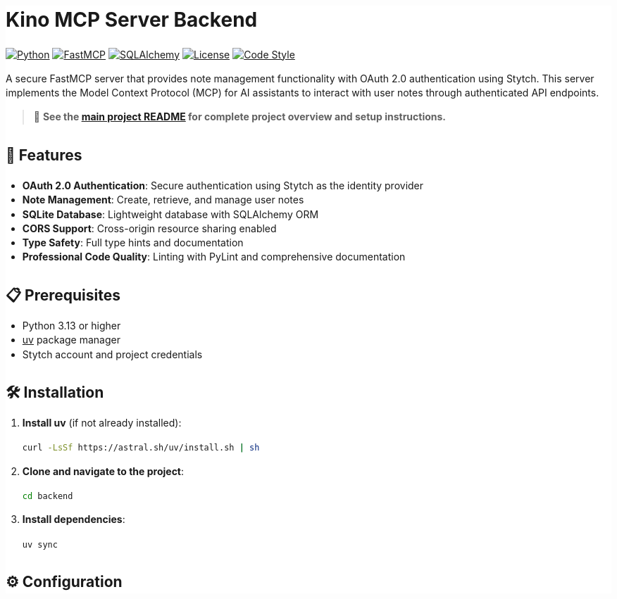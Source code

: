 # Kino MCP Server Backend

[![Python](https://img.shields.io/badge/Python-3.13+-blue.svg)](https://www.python.org/downloads/)
[![FastMCP](https://img.shields.io/badge/FastMCP-2.10.6+-green.svg)](https://github.com/fastmcp/fastmcp)
[![SQLAlchemy](https://img.shields.io/badge/SQLAlchemy-2.0.41+-orange.svg)](https://www.sqlalchemy.org/)
[![License](https://img.shields.io/badge/License-MIT-yellow.svg)](LICENSE)
[![Code Style](https://img.shields.io/badge/Code%20Style-PyLint-black.svg)](https://www.pylint.org/)

A secure FastMCP server that provides note management functionality with OAuth 2.0 authentication using Stytch. This server implements the Model Context Protocol (MCP) for AI assistants to interact with user notes through authenticated API endpoints.

> 📖 **See the [main project README](../README.md) for complete project overview and setup instructions.**

## 🚀 Features

- **OAuth 2.0 Authentication**: Secure authentication using Stytch as the identity provider
- **Note Management**: Create, retrieve, and manage user notes
- **SQLite Database**: Lightweight database with SQLAlchemy ORM
- **CORS Support**: Cross-origin resource sharing enabled
- **Type Safety**: Full type hints and documentation
- **Professional Code Quality**: Linting with PyLint and comprehensive documentation

## 📋 Prerequisites

- Python 3.13 or higher
- [uv](https://github.com/astral-sh/uv) package manager
- Stytch account and project credentials

## 🛠️ Installation

1. **Install uv** (if not already installed):
   ```bash
   curl -LsSf https://astral.sh/uv/install.sh | sh
   ```

2. **Clone and navigate to the project**:
   ```bash
   cd backend
   ```

3. **Install dependencies**:
   ```bash
   uv sync
   ```

## ⚙️ Configuration
